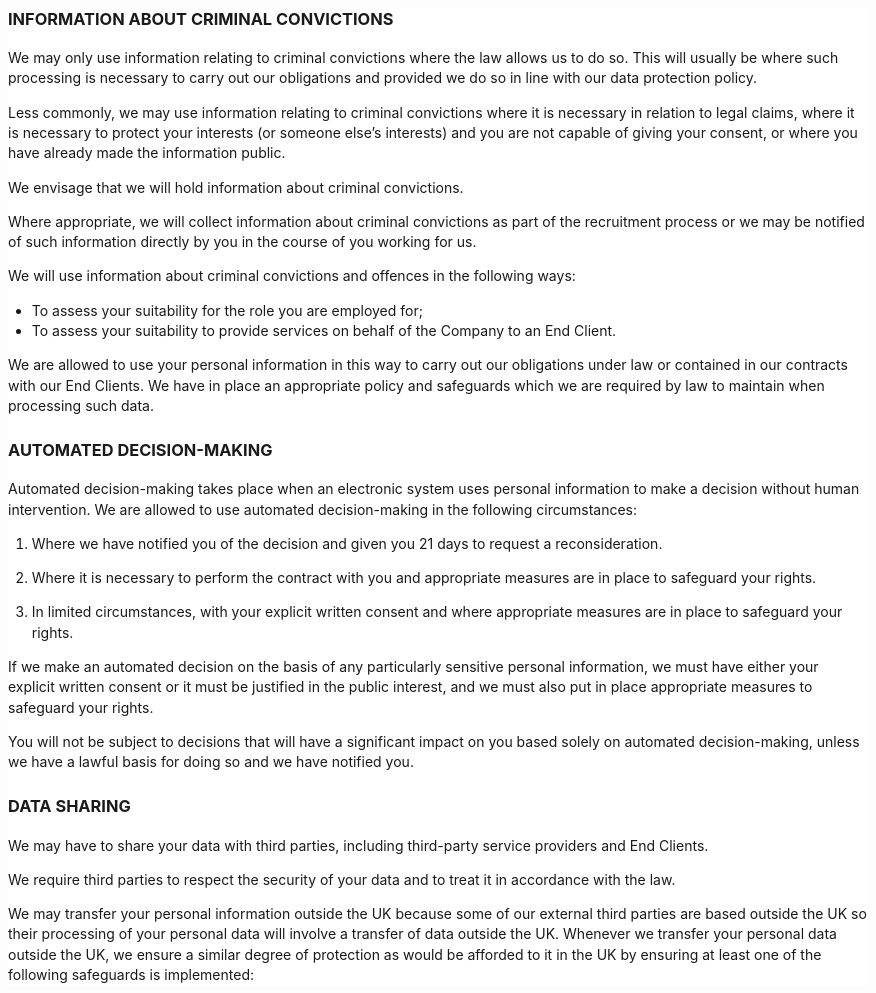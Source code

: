 ### INFORMATION ABOUT CRIMINAL CONVICTIONS

We may only use information relating to criminal convictions where the law allows us to do so. This will usually be where such processing is necessary to carry out our obligations and provided we do so in line with our data protection policy.

Less commonly, we may use information relating to criminal convictions where it is necessary in relation to legal claims, where it is necessary to protect your interests (or someone else’s interests) and you are not capable of giving your consent, or where you have already made the
information public.

We envisage that we will hold information about criminal convictions.

Where appropriate, we will collect information about criminal convictions as part of the recruitment process or we may be notified of such information directly by you in the course of you working for us. 

We will use information about criminal convictions and offences in the following ways:

- To assess your suitability for the role you are employed for;
- To assess your suitability to provide services on behalf of the Company to an End Client.

We are allowed to use your personal information in this way to carry out our obligations under law or contained in our contracts with our End Clients. We have in place an appropriate policy and safeguards which we are required by law to maintain when processing such data.

### AUTOMATED DECISION-MAKING

Automated decision-making takes place when an electronic system uses personal information to make a decision without human intervention. We are allowed to use automated decision-making
in the following circumstances:

1. Where we have notified you of the decision and given you 21 days to request a reconsideration.

2. Where it is necessary to perform the contract with you and appropriate measures are in place to safeguard your rights.

3. In limited circumstances, with your explicit written consent and where appropriate measures are in place to safeguard your rights.

If we make an automated decision on the basis of any particularly sensitive personal information, we must have either your explicit written consent or it must be justified in the public interest, and we must also put in place appropriate measures to safeguard your rights.

You will not be subject to decisions that will have a significant impact on you based solely on automated decision-making, unless we have a lawful basis for doing so and we have notified you.

### DATA SHARING

We may have to share your data with third parties, including third-party service providers and End Clients.

We require third parties to respect the security of your data and to treat it in accordance with the law.

We may transfer your personal information outside the UK because some of our external third parties are based outside the UK so their processing of your personal data will involve a transfer of data outside the UK.  Whenever we transfer your personal data outside the UK, we ensure a similar degree of protection as would be afforded to it in the UK by ensuring at least one of the following safeguards is implemented:
